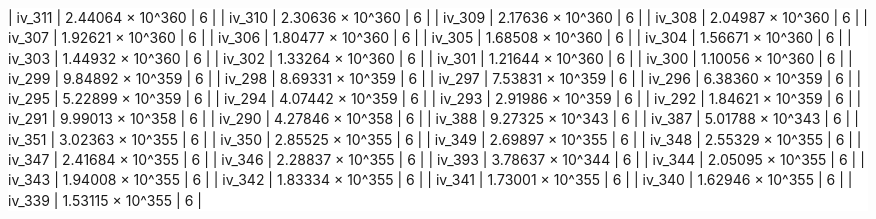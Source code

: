 | iv_311 | 2.44064 × 10^360 | 6 |
| iv_310 | 2.30636 × 10^360 | 6 |
| iv_309 | 2.17636 × 10^360 | 6 |
| iv_308 | 2.04987 × 10^360 | 6 |
| iv_307 | 1.92621 × 10^360 | 6 |
| iv_306 | 1.80477 × 10^360 | 6 |
| iv_305 | 1.68508 × 10^360 | 6 |
| iv_304 | 1.56671 × 10^360 | 6 |
| iv_303 | 1.44932 × 10^360 | 6 |
| iv_302 | 1.33264 × 10^360 | 6 |
| iv_301 | 1.21644 × 10^360 | 6 |
| iv_300 | 1.10056 × 10^360 | 6 |
| iv_299 | 9.84892 × 10^359 | 6 |
| iv_298 | 8.69331 × 10^359 | 6 |
| iv_297 | 7.53831 × 10^359 | 6 |
| iv_296 | 6.38360 × 10^359 | 6 |
| iv_295 | 5.22899 × 10^359 | 6 |
| iv_294 | 4.07442 × 10^359 | 6 |
| iv_293 | 2.91986 × 10^359 | 6 |
| iv_292 | 1.84621 × 10^359 | 6 |
| iv_291 | 9.99013 × 10^358 | 6 |
| iv_290 | 4.27846 × 10^358 | 6 |
| iv_388 | 9.27325 × 10^343 | 6 |
| iv_387 | 5.01788 × 10^343 | 6 |
| iv_351 | 3.02363 × 10^355 | 6 |
| iv_350 | 2.85525 × 10^355 | 6 |
| iv_349 | 2.69897 × 10^355 | 6 |
| iv_348 | 2.55329 × 10^355 | 6 |
| iv_347 | 2.41684 × 10^355 | 6 |
| iv_346 | 2.28837 × 10^355 | 6 |
| iv_393 | 3.78637 × 10^344 | 6 |
| iv_344 | 2.05095 × 10^355 | 6 |
| iv_343 | 1.94008 × 10^355 | 6 |
| iv_342 | 1.83334 × 10^355 | 6 |
| iv_341 | 1.73001 × 10^355 | 6 |
| iv_340 | 1.62946 × 10^355 | 6 |
| iv_339 | 1.53115 × 10^355 | 6 |